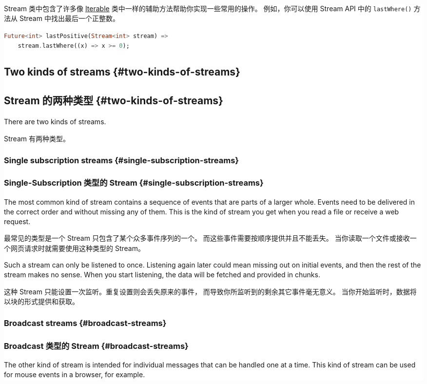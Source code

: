 Stream 类中包含了许多像 [Iterable][Iterable]
类中一样的辅助方法帮助你实现一些常用的操作。
例如，你可以使用 Stream API 中的 `lastWhere()`
方法从 Stream 中找出最后一个正整数。

<?code-excerpt "misc/lib/tutorial/misc.dart (lastPositive)"?>
```dart
Future<int> lastPositive(Stream<int> stream) =>
    stream.lastWhere((x) => x >= 0);
```

## Two kinds of streams {#two-kinds-of-streams}

## Stream 的两种类型 {#two-kinds-of-streams}

There are two kinds of streams.

Stream 有两种类型。

### Single subscription streams {#single-subscription-streams}

### Single-Subscription 类型的 Stream {#single-subscription-streams}

The most common kind of stream contains a sequence of events that
are parts of a larger whole.
Events need to be delivered in the correct order and without
missing any of them.
This is the kind of stream you get when you read a file or receive
a web request.

最常见的类型是一个 Stream 只包含了某个众多事件序列的一个。
而这些事件需要按顺序提供并且不能丢失。
当你读取一个文件或接收一个网页请求时就需要使用这种类型的 Stream。

Such a stream can only be listened to once.
Listening again later could mean missing out on initial events,
and then the rest of the stream makes no sense.
When you start listening,
the data will be fetched and provided in chunks.

这种 Stream 只能设置一次监听。重复设置则会丢失原来的事件，
而导致你所监听到的剩余其它事件毫无意义。
当你开始监听时，数据将以块的形式提供和获取。

### Broadcast streams {#broadcast-streams}

### Broadcast 类型的 Stream {#broadcast-streams}

The other kind of stream is intended for individual messages that
can be handled one at a time. This kind of stream can be used for
mouse events in a browser, for example.


[bind()]: {{site.dart-api}}/{{site.data.pkg-vers.SDK.channel}}/dart-async/StreamTransformer/bind.html
[LineSplitter]: {{site.dart-api}}/{{site.data.pkg-vers.SDK.channel}}/dart-convert/LineSplitter-class.html
[Future]: {{site.dart-api}}/{{site.data.pkg-vers.SDK.channel}}/dart-async/Future-class.html
[Iterable]: {{site.dart-api}}/{{site.data.pkg-vers.SDK.channel}}/dart-core/Iterable-class.html
[Stream]: {{site.dart-api}}/{{site.data.pkg-vers.SDK.channel}}/dart-async/Stream-class.html
[StreamSubscription]: {{site.dart-api}}/{{site.data.pkg-vers.SDK.channel}}/dart-async/StreamSubscription-class.html
[StreamTransformer]: {{site.dart-api}}/{{site.data.pkg-vers.SDK.channel}}/dart-async/StreamTransformer-class.html
[Utf8Decoder]: {{site.dart-api}}/{{site.data.pkg-vers.SDK.channel}}/dart-convert/Utf8Decoder-class.html
